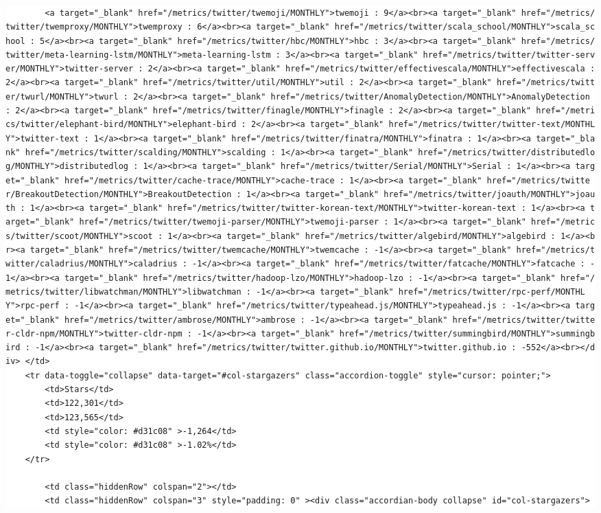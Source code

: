             <a target="_blank" href="/metrics/twitter/twemoji/MONTHLY">twemoji : 9</a><br><a target="_blank" href="/metrics/twitter/twemproxy/MONTHLY">twemproxy : 6</a><br><a target="_blank" href="/metrics/twitter/scala_school/MONTHLY">scala_school : 5</a><br><a target="_blank" href="/metrics/twitter/hbc/MONTHLY">hbc : 3</a><br><a target="_blank" href="/metrics/twitter/meta-learning-lstm/MONTHLY">meta-learning-lstm : 3</a><br><a target="_blank" href="/metrics/twitter/twitter-server/MONTHLY">twitter-server : 2</a><br><a target="_blank" href="/metrics/twitter/effectivescala/MONTHLY">effectivescala : 2</a><br><a target="_blank" href="/metrics/twitter/util/MONTHLY">util : 2</a><br><a target="_blank" href="/metrics/twitter/twurl/MONTHLY">twurl : 2</a><br><a target="_blank" href="/metrics/twitter/AnomalyDetection/MONTHLY">AnomalyDetection : 2</a><br><a target="_blank" href="/metrics/twitter/finagle/MONTHLY">finagle : 2</a><br><a target="_blank" href="/metrics/twitter/elephant-bird/MONTHLY">elephant-bird : 2</a><br><a target="_blank" href="/metrics/twitter/twitter-text/MONTHLY">twitter-text : 1</a><br><a target="_blank" href="/metrics/twitter/finatra/MONTHLY">finatra : 1</a><br><a target="_blank" href="/metrics/twitter/scalding/MONTHLY">scalding : 1</a><br><a target="_blank" href="/metrics/twitter/distributedlog/MONTHLY">distributedlog : 1</a><br><a target="_blank" href="/metrics/twitter/Serial/MONTHLY">Serial : 1</a><br><a target="_blank" href="/metrics/twitter/cache-trace/MONTHLY">cache-trace : 1</a><br><a target="_blank" href="/metrics/twitter/BreakoutDetection/MONTHLY">BreakoutDetection : 1</a><br><a target="_blank" href="/metrics/twitter/joauth/MONTHLY">joauth : 1</a><br><a target="_blank" href="/metrics/twitter/twitter-korean-text/MONTHLY">twitter-korean-text : 1</a><br><a target="_blank" href="/metrics/twitter/twemoji-parser/MONTHLY">twemoji-parser : 1</a><br><a target="_blank" href="/metrics/twitter/scoot/MONTHLY">scoot : 1</a><br><a target="_blank" href="/metrics/twitter/algebird/MONTHLY">algebird : 1</a><br><a target="_blank" href="/metrics/twitter/twemcache/MONTHLY">twemcache : -1</a><br><a target="_blank" href="/metrics/twitter/caladrius/MONTHLY">caladrius : -1</a><br><a target="_blank" href="/metrics/twitter/fatcache/MONTHLY">fatcache : -1</a><br><a target="_blank" href="/metrics/twitter/hadoop-lzo/MONTHLY">hadoop-lzo : -1</a><br><a target="_blank" href="/metrics/twitter/libwatchman/MONTHLY">libwatchman : -1</a><br><a target="_blank" href="/metrics/twitter/rpc-perf/MONTHLY">rpc-perf : -1</a><br><a target="_blank" href="/metrics/twitter/typeahead.js/MONTHLY">typeahead.js : -1</a><br><a target="_blank" href="/metrics/twitter/ambrose/MONTHLY">ambrose : -1</a><br><a target="_blank" href="/metrics/twitter/twitter-cldr-npm/MONTHLY">twitter-cldr-npm : -1</a><br><a target="_blank" href="/metrics/twitter/summingbird/MONTHLY">summingbird : -1</a><br><a target="_blank" href="/metrics/twitter/twitter.github.io/MONTHLY">twitter.github.io : -552</a><br></div> </td>
        <tr data-toggle="collapse" data-target="#col-stargazers" class="accordion-toggle" style="cursor: pointer;">
            <td>Stars</td>
            <td>122,301</td>
            <td>123,565</td>
            <td style="color: #d31c08" >-1,264</td>
            <td style="color: #d31c08" >-1.02%</td>
        </tr>
        
            <td class="hiddenRow" colspan="2"></td>
            <td class="hiddenRow" colspan="3" style="padding: 0" ><div class="accordian-body collapse" id="col-stargazers">